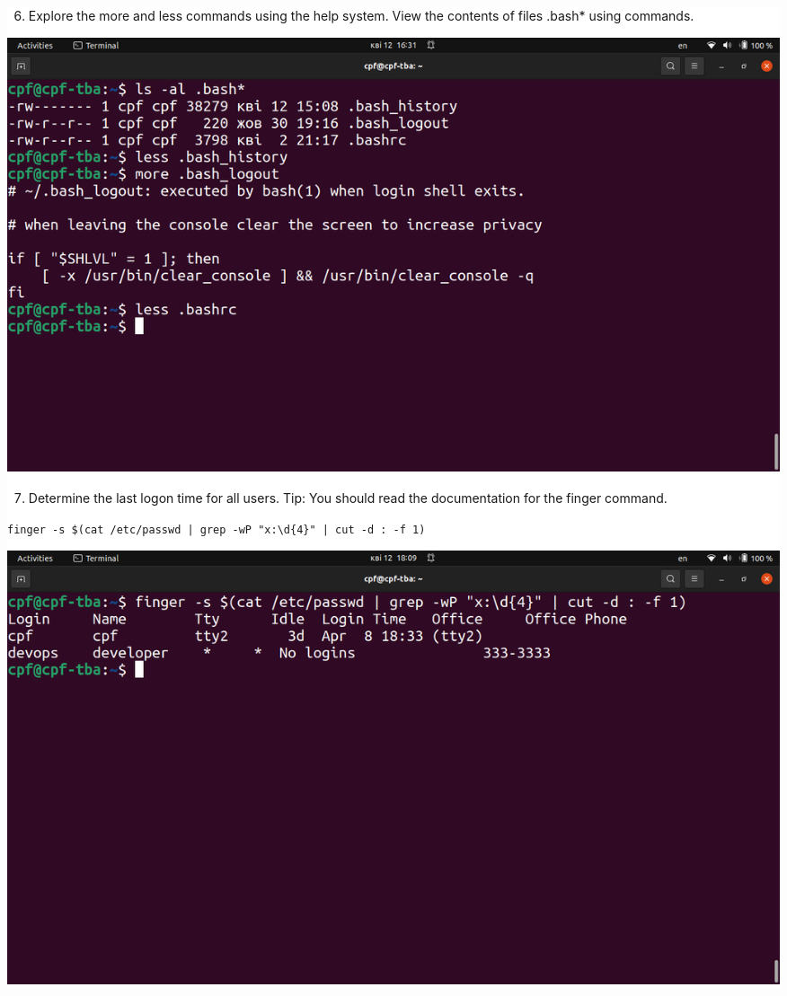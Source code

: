 6. Explore the more and less commands using the help system. View the contents of
   files .bash\* using commands.

![more less commands](images/4.1-p1-6-more-less-commands.png)

7. Determine the last logon time for all users. Tip: You should read the
   documentation for the finger command.

`finger -s $(cat /etc/passwd | grep -wP "x:\d{4}" | cut -d : -f 1)`

![users last login](images/4.1-p1-7-users-last-login.png)
